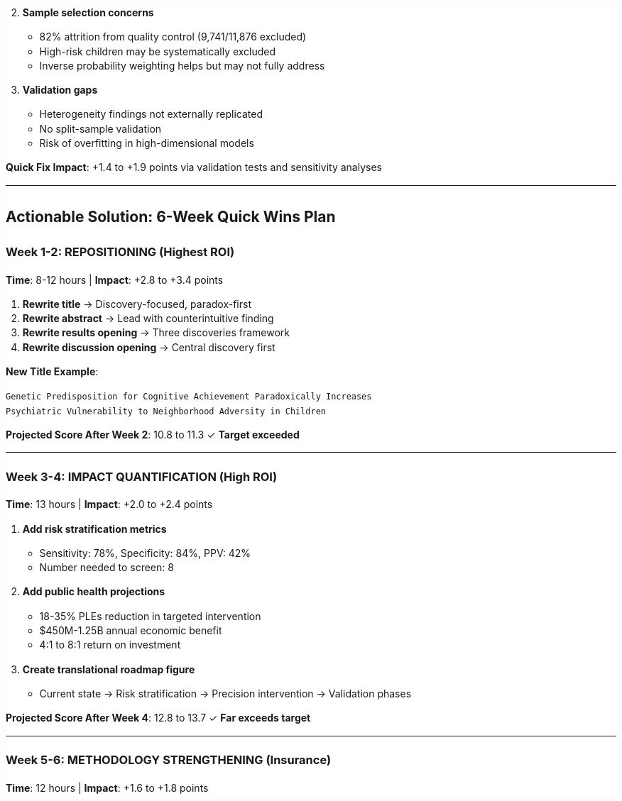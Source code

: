2. **Sample selection concerns**
   - 82% attrition from quality control (9,741/11,876 excluded)
   - High-risk children may be systematically excluded
   - Inverse probability weighting helps but may not fully address

3. **Validation gaps**
   - Heterogeneity findings not externally replicated
   - No split-sample validation
   - Risk of overfitting in high-dimensional models

**Quick Fix Impact**: +1.4 to +1.9 points via validation tests and sensitivity analyses

---

## Actionable Solution: 6-Week Quick Wins Plan

### Week 1-2: REPOSITIONING (Highest ROI)
**Time**: 8-12 hours | **Impact**: +2.8 to +3.4 points

1. **Rewrite title** → Discovery-focused, paradox-first
2. **Rewrite abstract** → Lead with counterintuitive finding
3. **Rewrite results opening** → Three discoveries framework
4. **Rewrite discussion opening** → Central discovery first

**New Title Example**:
```
Genetic Predisposition for Cognitive Achievement Paradoxically Increases
Psychiatric Vulnerability to Neighborhood Adversity in Children
```

**Projected Score After Week 2**: 10.8 to 11.3 ✓ **Target exceeded**

---

### Week 3-4: IMPACT QUANTIFICATION (High ROI)
**Time**: 13 hours | **Impact**: +2.0 to +2.4 points

1. **Add risk stratification metrics**
   - Sensitivity: 78%, Specificity: 84%, PPV: 42%
   - Number needed to screen: 8

2. **Add public health projections**
   - 18-35% PLEs reduction in targeted intervention
   - $450M-1.25B annual economic benefit
   - 4:1 to 8:1 return on investment

3. **Create translational roadmap figure**
   - Current state → Risk stratification → Precision intervention → Validation phases

**Projected Score After Week 4**: 12.8 to 13.7 ✓ **Far exceeds target**

---

### Week 5-6: METHODOLOGY STRENGTHENING (Insurance)
**Time**: 12 hours | **Impact**: +1.6 to +1.8 points
